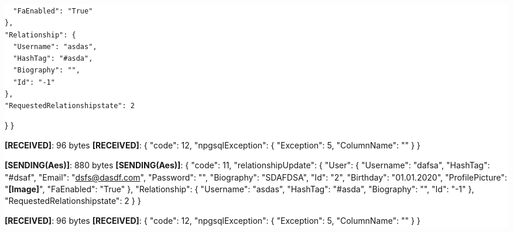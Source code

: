       "FaEnabled": "True"
    },
    "Relationship": {
      "Username": "asdas",
      "HashTag": "#asda",
      "Biography": "",
      "Id": "-1"
    },
    "RequestedRelationshipstate": 2
  }
}

**[RECEIVED]**: 96 bytes
**[RECEIVED]**: {
  "code": 12,
  "npgsqlException": {
    "Exception": 5,
    "ColumnName": ""
  }
}

**[SENDING(Aes)]**: 880 bytes
**[SENDING(Aes)]**: {
  "code": 11,
  "relationshipUpdate": {
    "User": {
      "Username": "dafsa",
      "HashTag": "#dsaf",
      "Email": "dsfs@dasdf.com",
      "Password": "",
      "Biography": "SDAFDSA",
      "Id": "2",
      "Birthday": "01.01.2020",
      "ProfilePicture": "**[Image]**",
      "FaEnabled": "True"
    },
    "Relationship": {
      "Username": "asdas",
      "HashTag": "#asda",
      "Biography": "",
      "Id": "-1"
    },
    "RequestedRelationshipstate": 2
  }
}

**[RECEIVED]**: 96 bytes
**[RECEIVED]**: {
  "code": 12,
  "npgsqlException": {
    "Exception": 5,
    "ColumnName": ""
  }
}
